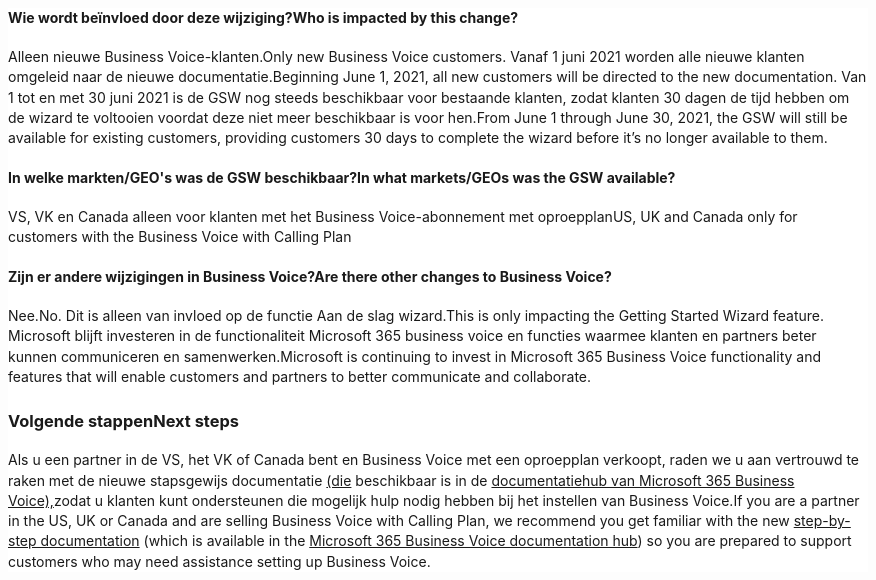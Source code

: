 #### <a name="who-is-impacted-by-this-change"></a><span data-ttu-id="2d72d-255">Wie wordt beïnvloed door deze wijziging?</span><span class="sxs-lookup"><span data-stu-id="2d72d-255">Who is impacted by this change?</span></span>

<span data-ttu-id="2d72d-256">Alleen nieuwe Business Voice-klanten.</span><span class="sxs-lookup"><span data-stu-id="2d72d-256">Only new Business Voice customers.</span></span> <span data-ttu-id="2d72d-257">Vanaf 1 juni 2021 worden alle nieuwe klanten omgeleid naar de nieuwe documentatie.</span><span class="sxs-lookup"><span data-stu-id="2d72d-257">Beginning June 1, 2021, all new customers will be directed to the new documentation.</span></span> <span data-ttu-id="2d72d-258">Van 1 tot en met 30 juni 2021 is de GSW nog steeds beschikbaar voor bestaande klanten, zodat klanten 30 dagen de tijd hebben om de wizard te voltooien voordat deze niet meer beschikbaar is voor hen.</span><span class="sxs-lookup"><span data-stu-id="2d72d-258">From June 1 through June 30, 2021, the GSW will still be available for existing customers, providing customers 30 days to complete the wizard before it’s no longer available to them.</span></span>

#### <a name="in-what-marketsgeos-was-the-gsw-available"></a><span data-ttu-id="2d72d-259">In welke markten/GEO's was de GSW beschikbaar?</span><span class="sxs-lookup"><span data-stu-id="2d72d-259">In what markets/GEOs was the GSW available?</span></span>

<span data-ttu-id="2d72d-260">VS, VK en Canada alleen voor klanten met het Business Voice-abonnement met oproepplan</span><span class="sxs-lookup"><span data-stu-id="2d72d-260">US, UK and Canada only for customers with the Business Voice with Calling Plan</span></span>

#### <a name="are-there-other-changes-to-business-voice"></a><span data-ttu-id="2d72d-261">Zijn er andere wijzigingen in Business Voice?</span><span class="sxs-lookup"><span data-stu-id="2d72d-261">Are there other changes to Business Voice?</span></span>

<span data-ttu-id="2d72d-262">Nee.</span><span class="sxs-lookup"><span data-stu-id="2d72d-262">No.</span></span> <span data-ttu-id="2d72d-263">Dit is alleen van invloed op de functie Aan de slag wizard.</span><span class="sxs-lookup"><span data-stu-id="2d72d-263">This is only impacting the Getting Started Wizard feature.</span></span> <span data-ttu-id="2d72d-264">Microsoft blijft investeren in de functionaliteit Microsoft 365 business voice en functies waarmee klanten en partners beter kunnen communiceren en samenwerken.</span><span class="sxs-lookup"><span data-stu-id="2d72d-264">Microsoft is continuing to invest in Microsoft 365 Business Voice functionality and features that will enable customers and partners to better communicate and collaborate.</span></span>

### <a name="next-steps"></a><span data-ttu-id="2d72d-265">Volgende stappen</span><span class="sxs-lookup"><span data-stu-id="2d72d-265">Next steps</span></span>

<span data-ttu-id="2d72d-266">Als u een partner in de VS, het VK of Canada bent en Business Voice met een oproepplan verkoopt, raden we u aan vertrouwd te raken met de nieuwe stapsgewijs documentatie [(die](/microsoftteams/business-voice/set-up-overview) beschikbaar is in de [documentatiehub van Microsoft 365 Business Voice),](/microsoftteams/business-voice/)zodat u klanten kunt ondersteunen die mogelijk hulp nodig hebben bij het instellen van Business Voice.</span><span class="sxs-lookup"><span data-stu-id="2d72d-266">If you are a partner in the US, UK or Canada and are selling Business Voice with Calling Plan, we recommend you get familiar with the new [step-by-step documentation](/microsoftteams/business-voice/set-up-overview) (which is available in the [Microsoft 365 Business Voice documentation hub](/microsoftteams/business-voice/)) so you are prepared to support customers who may need assistance setting up Business Voice.</span></span>
